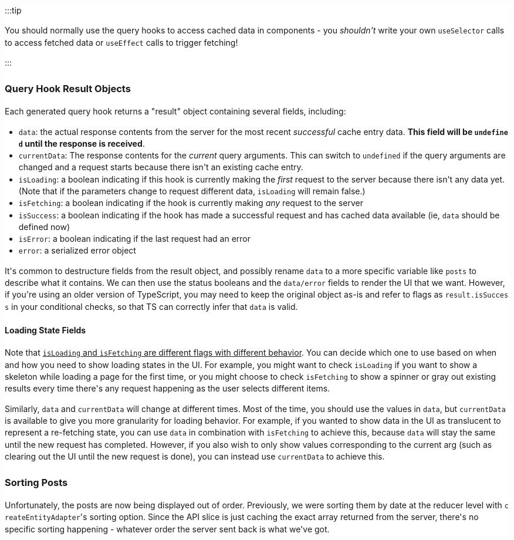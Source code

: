 :::tip

You should normally use the query hooks to access cached data in components - you _shouldn't_ write your own `useSelector` calls to access fetched data or `useEffect` calls to trigger fetching!

:::

### Query Hook Result Objects

Each generated query hook returns a "result" object containing several fields, including:

- `data`: the actual response contents from the server for the most recent _successful_ cache entry data. **This field will be `undefined` until the response is received**.
- `currentData`: The response contents for the _current_ query arguments. This can switch to `undefined` if the query arguments are changed and a request starts because there isn't an existing cache entry.
- `isLoading`: a boolean indicating if this hook is currently making the _first_ request to the server because there isn't any data yet. (Note that if the parameters change to request different data, `isLoading` will remain false.)
- `isFetching`: a boolean indicating if the hook is currently making _any_ request to the server
- `isSuccess`: a boolean indicating if the hook has made a successful request and has cached data available (ie, `data` should be defined now)
- `isError`: a boolean indicating if the last request had an error
- `error`: a serialized error object

It's common to destructure fields from the result object, and possibly rename `data` to a more specific variable like `posts` to describe what it contains. We can then use the status booleans and the `data/error` fields to render the UI that we want. However, if you're using an older version of TypeScript, you may need to keep the original object as-is and refer to flags as `result.isSuccess` in your conditional checks, so that TS can correctly infer that `data` is valid.

#### Loading State Fields

Note that [`isLoading` and `isFetching` are different flags with different behavior](https://redux-toolkit.js.org/rtk-query/usage/queries#query-loading-state). You can decide which one to use based on when and how you need to show loading states in the UI. For example, you might want to check `isLoading` if you want to show a skeleton while loading a page for the first time, or you might choose to check `isFetching` to show a spinner or gray out existing results every time there's any request happening as the user selects different items.

Similarly, `data` and `currentData` will change at different times. Most of the time, you should use the values in `data`, but `currentData` is available to give you more granularity for loading behavior. For example, if you wanted to show data in the UI as translucent to represent a re-fetching state, you can use `data` in combination with `isFetching` to achieve this, because `data` will stay the same until the new request has completed. However, if you also wish to only show values corresponding to the current arg (such as clearing out the UI until the new request is done), you can instead use `currentData` to achieve this.

### Sorting Posts

Unfortunately, the posts are now being displayed out of order. Previously, we were sorting them by date at the reducer level with `createEntityAdapter`'s sorting option. Since the API slice is just caching the exact array returned from the server, there's no specific sorting happening - whatever order the server sent back is what we've got.
